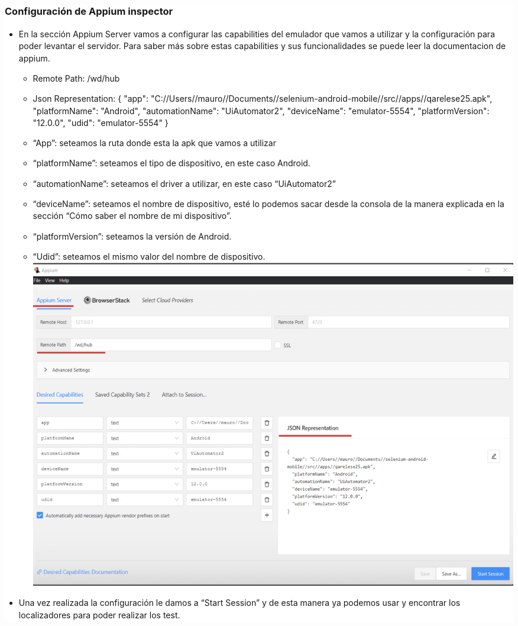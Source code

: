 ### Configuración de Appium inspector
* En la sección Appium Server vamos a configurar las capabilities del emulador que vamos a utilizar y la configuración para poder levantar el servidor. Para saber más sobre estas capabilities y sus funcionalidades se puede leer la documentacion de appium.

    * Remote Path: /wd/hub

    * Json Representation:
  {
  "app": "C://Users//mauro//Documents//selenium-android-mobile//src//apps//qarelese25.apk",
  "platformName": "Android",
  "automationName": "UiAutomator2",
  "deviceName": "emulator-5554",
  "platformVersion": "12.0.0",
  "udid": "emulator-5554"
  }
    * “App”: seteamos la ruta donde esta la apk que vamos a utilizar
    * “platformName”: seteamos el tipo de dispositivo, en este caso Android.
    * “automationName”: seteamos el driver a utilizar, en este caso “UiAutomator2”
    * “deviceName”: seteamos el nombre de dispositivo, esté lo podemos sacar desde la consola de la manera explicada en la sección “Cómo saber el nombre de mi dispositivo”.
    * “platformVersion”: seteamos la versión de Android.
    * “Udid”: seteamos el mismo valor del nombre de dispositivo.
      ![Image text](img/014.png)
* Una vez realizada la configuración le damos a “Start Session” y de esta manera ya podemos usar y encontrar los localizadores para poder realizar los test.